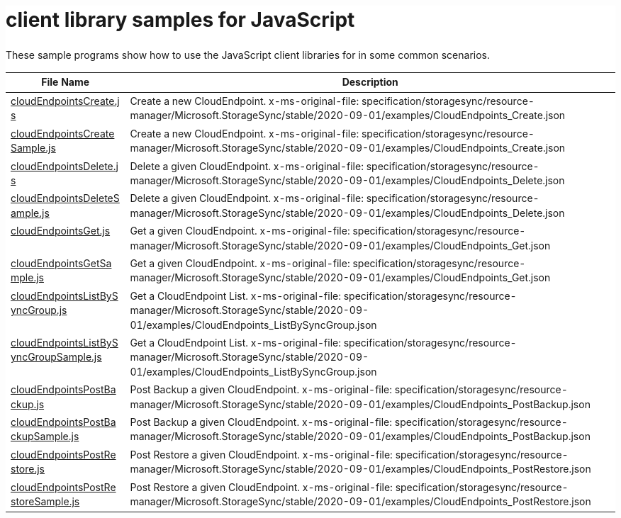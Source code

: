 # client library samples for JavaScript

These sample programs show how to use the JavaScript client libraries for in some common scenarios.

| **File Name**                                                                                                           | **Description**                                                                                                                                                                                                                                                                   |
| ----------------------------------------------------------------------------------------------------------------------- | --------------------------------------------------------------------------------------------------------------------------------------------------------------------------------------------------------------------------------------------------------------------------------- |
| [cloudEndpointsCreate.js][cloudendpointscreate]                                                                         | Create a new CloudEndpoint. x-ms-original-file: specification/storagesync/resource-manager/Microsoft.StorageSync/stable/2020-09-01/examples/CloudEndpoints_Create.json                                                                                                            |
| [cloudEndpointsCreateSample.js][cloudendpointscreatesample]                                                             | Create a new CloudEndpoint. x-ms-original-file: specification/storagesync/resource-manager/Microsoft.StorageSync/stable/2020-09-01/examples/CloudEndpoints_Create.json                                                                                                            |
| [cloudEndpointsDelete.js][cloudendpointsdelete]                                                                         | Delete a given CloudEndpoint. x-ms-original-file: specification/storagesync/resource-manager/Microsoft.StorageSync/stable/2020-09-01/examples/CloudEndpoints_Delete.json                                                                                                          |
| [cloudEndpointsDeleteSample.js][cloudendpointsdeletesample]                                                             | Delete a given CloudEndpoint. x-ms-original-file: specification/storagesync/resource-manager/Microsoft.StorageSync/stable/2020-09-01/examples/CloudEndpoints_Delete.json                                                                                                          |
| [cloudEndpointsGet.js][cloudendpointsget]                                                                               | Get a given CloudEndpoint. x-ms-original-file: specification/storagesync/resource-manager/Microsoft.StorageSync/stable/2020-09-01/examples/CloudEndpoints_Get.json                                                                                                                |
| [cloudEndpointsGetSample.js][cloudendpointsgetsample]                                                                   | Get a given CloudEndpoint. x-ms-original-file: specification/storagesync/resource-manager/Microsoft.StorageSync/stable/2020-09-01/examples/CloudEndpoints_Get.json                                                                                                                |
| [cloudEndpointsListBySyncGroup.js][cloudendpointslistbysyncgroup]                                                       | Get a CloudEndpoint List. x-ms-original-file: specification/storagesync/resource-manager/Microsoft.StorageSync/stable/2020-09-01/examples/CloudEndpoints_ListBySyncGroup.json                                                                                                     |
| [cloudEndpointsListBySyncGroupSample.js][cloudendpointslistbysyncgroupsample]                                           | Get a CloudEndpoint List. x-ms-original-file: specification/storagesync/resource-manager/Microsoft.StorageSync/stable/2020-09-01/examples/CloudEndpoints_ListBySyncGroup.json                                                                                                     |
| [cloudEndpointsPostBackup.js][cloudendpointspostbackup]                                                                 | Post Backup a given CloudEndpoint. x-ms-original-file: specification/storagesync/resource-manager/Microsoft.StorageSync/stable/2020-09-01/examples/CloudEndpoints_PostBackup.json                                                                                                 |
| [cloudEndpointsPostBackupSample.js][cloudendpointspostbackupsample]                                                     | Post Backup a given CloudEndpoint. x-ms-original-file: specification/storagesync/resource-manager/Microsoft.StorageSync/stable/2020-09-01/examples/CloudEndpoints_PostBackup.json                                                                                                 |
| [cloudEndpointsPostRestore.js][cloudendpointspostrestore]                                                               | Post Restore a given CloudEndpoint. x-ms-original-file: specification/storagesync/resource-manager/Microsoft.StorageSync/stable/2020-09-01/examples/CloudEndpoints_PostRestore.json                                                                                               |
| [cloudEndpointsPostRestoreSample.js][cloudendpointspostrestoresample]                                                   | Post Restore a given CloudEndpoint. x-ms-original-file: specification/storagesync/resource-manager/Microsoft.StorageSync/stable/2020-09-01/examples/CloudEndpoints_PostRestore.json                                                                                               |

[cloudendpointscreate]: https://github.com/Azure/azure-sdk-for-js/blob/main/sdk/storagesync/arm-storagesync/samples/v9/javascript/cloudEndpointsCreate.js
[cloudendpointscreatesample]: https://github.com/Azure/azure-sdk-for-js/blob/main/sdk/storagesync/arm-storagesync/samples/v9/javascript/cloudEndpointsCreateSample.js
[cloudendpointsdelete]: https://github.com/Azure/azure-sdk-for-js/blob/main/sdk/storagesync/arm-storagesync/samples/v9/javascript/cloudEndpointsDelete.js
[cloudendpointsdeletesample]: https://github.com/Azure/azure-sdk-for-js/blob/main/sdk/storagesync/arm-storagesync/samples/v9/javascript/cloudEndpointsDeleteSample.js
[cloudendpointsget]: https://github.com/Azure/azure-sdk-for-js/blob/main/sdk/storagesync/arm-storagesync/samples/v9/javascript/cloudEndpointsGet.js
[cloudendpointsgetsample]: https://github.com/Azure/azure-sdk-for-js/blob/main/sdk/storagesync/arm-storagesync/samples/v9/javascript/cloudEndpointsGetSample.js
[cloudendpointslistbysyncgroup]: https://github.com/Azure/azure-sdk-for-js/blob/main/sdk/storagesync/arm-storagesync/samples/v9/javascript/cloudEndpointsListBySyncGroup.js
[cloudendpointslistbysyncgroupsample]: https://github.com/Azure/azure-sdk-for-js/blob/main/sdk/storagesync/arm-storagesync/samples/v9/javascript/cloudEndpointsListBySyncGroupSample.js
[cloudendpointspostbackup]: https://github.com/Azure/azure-sdk-for-js/blob/main/sdk/storagesync/arm-storagesync/samples/v9/javascript/cloudEndpointsPostBackup.js
[cloudendpointspostbackupsample]: https://github.com/Azure/azure-sdk-for-js/blob/main/sdk/storagesync/arm-storagesync/samples/v9/javascript/cloudEndpointsPostBackupSample.js
[cloudendpointspostrestore]: https://github.com/Azure/azure-sdk-for-js/blob/main/sdk/storagesync/arm-storagesync/samples/v9/javascript/cloudEndpointsPostRestore.js
[cloudendpointspostrestoresample]: https://github.com/Azure/azure-sdk-for-js/blob/main/sdk/storagesync/arm-storagesync/samples/v9/javascript/cloudEndpointsPostRestoreSample.js
[cloudendpointsprebackup]: https://github.com/Azure/azure-sdk-for-js/blob/main/sdk/storagesync/arm-storagesync/samples/v9/javascript/cloudEndpointsPreBackup.js
[cloudendpointsprebackupsample]: https://github.com/Azure/azure-sdk-for-js/blob/main/sdk/storagesync/arm-storagesync/samples/v9/javascript/cloudEndpointsPreBackupSample.js
[cloudendpointsprerestore]: https://github.com/Azure/azure-sdk-for-js/blob/main/sdk/storagesync/arm-storagesync/samples/v9/javascript/cloudEndpointsPreRestore.js
[cloudendpointsprerestoresample]: https://github.com/Azure/azure-sdk-for-js/blob/main/sdk/storagesync/arm-storagesync/samples/v9/javascript/cloudEndpointsPreRestoreSample.js
[cloudendpointsrestoreheartbeat]: https://github.com/Azure/azure-sdk-for-js/blob/main/sdk/storagesync/arm-storagesync/samples/v9/javascript/cloudEndpointsRestoreheartbeat.js
[cloudendpointsrestoreheartbeatsample]: https://github.com/Azure/azure-sdk-for-js/blob/main/sdk/storagesync/arm-storagesync/samples/v9/javascript/cloudEndpointsRestoreheartbeatSample.js
[cloudendpointstriggerchangedetection]: https://github.com/Azure/azure-sdk-for-js/blob/main/sdk/storagesync/arm-storagesync/samples/v9/javascript/cloudEndpointsTriggerChangeDetection.js
[cloudendpointstriggerchangedetectionsample]: https://github.com/Azure/azure-sdk-for-js/blob/main/sdk/storagesync/arm-storagesync/samples/v9/javascript/cloudEndpointsTriggerChangeDetectionSample.js
[locationoperationstatussample]: https://github.com/Azure/azure-sdk-for-js/blob/main/sdk/storagesync/arm-storagesync/samples/v9/javascript/locationOperationStatusSample.js
[operationstatusgetsample]: https://github.com/Azure/azure-sdk-for-js/blob/main/sdk/storagesync/arm-storagesync/samples/v9/javascript/operationStatusGetSample.js
[operationslist]: https://github.com/Azure/azure-sdk-for-js/blob/main/sdk/storagesync/arm-storagesync/samples/v9/javascript/operationsList.js
[operationslistsample]: https://github.com/Azure/azure-sdk-for-js/blob/main/sdk/storagesync/arm-storagesync/samples/v9/javascript/operationsListSample.js
[privateendpointconnectionscreate]: https://github.com/Azure/azure-sdk-for-js/blob/main/sdk/storagesync/arm-storagesync/samples/v9/javascript/privateEndpointConnectionsCreate.js
[privateendpointconnectionscreatesample]: https://github.com/Azure/azure-sdk-for-js/blob/main/sdk/storagesync/arm-storagesync/samples/v9/javascript/privateEndpointConnectionsCreateSample.js
[privateendpointconnectionsdelete]: https://github.com/Azure/azure-sdk-for-js/blob/main/sdk/storagesync/arm-storagesync/samples/v9/javascript/privateEndpointConnectionsDelete.js
[privateendpointconnectionsdeletesample]: https://github.com/Azure/azure-sdk-for-js/blob/main/sdk/storagesync/arm-storagesync/samples/v9/javascript/privateEndpointConnectionsDeleteSample.js
[privateendpointconnectionsget]: https://github.com/Azure/azure-sdk-for-js/blob/main/sdk/storagesync/arm-storagesync/samples/v9/javascript/privateEndpointConnectionsGet.js
[privateendpointconnectionsgetsample]: https://github.com/Azure/azure-sdk-for-js/blob/main/sdk/storagesync/arm-storagesync/samples/v9/javascript/privateEndpointConnectionsGetSample.js
[privateendpointconnectionslistbystoragesyncservice]: https://github.com/Azure/azure-sdk-for-js/blob/main/sdk/storagesync/arm-storagesync/samples/v9/javascript/privateEndpointConnectionsListByStorageSyncService.js
[privateendpointconnectionslistbystoragesyncservicesample]: https://github.com/Azure/azure-sdk-for-js/blob/main/sdk/storagesync/arm-storagesync/samples/v9/javascript/privateEndpointConnectionsListByStorageSyncServiceSample.js
[privatelinkresourceslist]: https://github.com/Azure/azure-sdk-for-js/blob/main/sdk/storagesync/arm-storagesync/samples/v9/javascript/privateLinkResourcesList.js
[privatelinkresourceslistbystoragesyncservicesample]: https://github.com/Azure/azure-sdk-for-js/blob/main/sdk/storagesync/arm-storagesync/samples/v9/javascript/privateLinkResourcesListByStorageSyncServiceSample.js
[registeredserverscreate]: https://github.com/Azure/azure-sdk-for-js/blob/main/sdk/storagesync/arm-storagesync/samples/v9/javascript/registeredServersCreate.js
[registeredserverscreatesample]: https://github.com/Azure/azure-sdk-for-js/blob/main/sdk/storagesync/arm-storagesync/samples/v9/javascript/registeredServersCreateSample.js
[registeredserversdelete]: https://github.com/Azure/azure-sdk-for-js/blob/main/sdk/storagesync/arm-storagesync/samples/v9/javascript/registeredServersDelete.js
[registeredserversdeletesample]: https://github.com/Azure/azure-sdk-for-js/blob/main/sdk/storagesync/arm-storagesync/samples/v9/javascript/registeredServersDeleteSample.js
[registeredserversget]: https://github.com/Azure/azure-sdk-for-js/blob/main/sdk/storagesync/arm-storagesync/samples/v9/javascript/registeredServersGet.js
[registeredserversgetsample]: https://github.com/Azure/azure-sdk-for-js/blob/main/sdk/storagesync/arm-storagesync/samples/v9/javascript/registeredServersGetSample.js
[registeredserverslistbystoragesyncservice]: https://github.com/Azure/azure-sdk-for-js/blob/main/sdk/storagesync/arm-storagesync/samples/v9/javascript/registeredServersListByStorageSyncService.js
[registeredserverslistbystoragesyncservicesample]: https://github.com/Azure/azure-sdk-for-js/blob/main/sdk/storagesync/arm-storagesync/samples/v9/javascript/registeredServersListByStorageSyncServiceSample.js
[registeredserverstriggerrollover]: https://github.com/Azure/azure-sdk-for-js/blob/main/sdk/storagesync/arm-storagesync/samples/v9/javascript/registeredServersTriggerRollover.js
[registeredserverstriggerrolloversample]: https://github.com/Azure/azure-sdk-for-js/blob/main/sdk/storagesync/arm-storagesync/samples/v9/javascript/registeredServersTriggerRolloverSample.js
[serverendpointscreate]: https://github.com/Azure/azure-sdk-for-js/blob/main/sdk/storagesync/arm-storagesync/samples/v9/javascript/serverEndpointsCreate.js
[serverendpointscreatesample]: https://github.com/Azure/azure-sdk-for-js/blob/main/sdk/storagesync/arm-storagesync/samples/v9/javascript/serverEndpointsCreateSample.js
[serverendpointsdelete]: https://github.com/Azure/azure-sdk-for-js/blob/main/sdk/storagesync/arm-storagesync/samples/v9/javascript/serverEndpointsDelete.js
[serverendpointsdeletesample]: https://github.com/Azure/azure-sdk-for-js/blob/main/sdk/storagesync/arm-storagesync/samples/v9/javascript/serverEndpointsDeleteSample.js
[serverendpointsget]: https://github.com/Azure/azure-sdk-for-js/blob/main/sdk/storagesync/arm-storagesync/samples/v9/javascript/serverEndpointsGet.js
[serverendpointsgetsample]: https://github.com/Azure/azure-sdk-for-js/blob/main/sdk/storagesync/arm-storagesync/samples/v9/javascript/serverEndpointsGetSample.js
[serverendpointslistbysyncgroup]: https://github.com/Azure/azure-sdk-for-js/blob/main/sdk/storagesync/arm-storagesync/samples/v9/javascript/serverEndpointsListBySyncGroup.js
[serverendpointslistbysyncgroupsample]: https://github.com/Azure/azure-sdk-for-js/blob/main/sdk/storagesync/arm-storagesync/samples/v9/javascript/serverEndpointsListBySyncGroupSample.js
[serverendpointsrecallaction]: https://github.com/Azure/azure-sdk-for-js/blob/main/sdk/storagesync/arm-storagesync/samples/v9/javascript/serverEndpointsRecallAction.js
[serverendpointsrecallactionsample]: https://github.com/Azure/azure-sdk-for-js/blob/main/sdk/storagesync/arm-storagesync/samples/v9/javascript/serverEndpointsRecallActionSample.js
[serverendpointsupdate]: https://github.com/Azure/azure-sdk-for-js/blob/main/sdk/storagesync/arm-storagesync/samples/v9/javascript/serverEndpointsUpdate.js
[serverendpointsupdatesample]: https://github.com/Azure/azure-sdk-for-js/blob/main/sdk/storagesync/arm-storagesync/samples/v9/javascript/serverEndpointsUpdateSample.js
[storagesyncservicechecknameavailabilityalreadyexists]: https://github.com/Azure/azure-sdk-for-js/blob/main/sdk/storagesync/arm-storagesync/samples/v9/javascript/storageSyncServiceCheckNameAvailabilityAlreadyExists.js
[storagesyncservicechecknameavailabilityavailable]: https://github.com/Azure/azure-sdk-for-js/blob/main/sdk/storagesync/arm-storagesync/samples/v9/javascript/storageSyncServiceCheckNameAvailabilityAvailable.js
[storagesyncserviceschecknameavailabilitysample]: https://github.com/Azure/azure-sdk-for-js/blob/main/sdk/storagesync/arm-storagesync/samples/v9/javascript/storageSyncServicesCheckNameAvailabilitySample.js
[storagesyncservicescreate]: https://github.com/Azure/azure-sdk-for-js/blob/main/sdk/storagesync/arm-storagesync/samples/v9/javascript/storageSyncServicesCreate.js
[storagesyncservicescreatesample]: https://github.com/Azure/azure-sdk-for-js/blob/main/sdk/storagesync/arm-storagesync/samples/v9/javascript/storageSyncServicesCreateSample.js
[storagesyncservicesdelete]: https://github.com/Azure/azure-sdk-for-js/blob/main/sdk/storagesync/arm-storagesync/samples/v9/javascript/storageSyncServicesDelete.js
[storagesyncservicesdeletesample]: https://github.com/Azure/azure-sdk-for-js/blob/main/sdk/storagesync/arm-storagesync/samples/v9/javascript/storageSyncServicesDeleteSample.js
[storagesyncservicesget]: https://github.com/Azure/azure-sdk-for-js/blob/main/sdk/storagesync/arm-storagesync/samples/v9/javascript/storageSyncServicesGet.js
[storagesyncservicesgetsample]: https://github.com/Azure/azure-sdk-for-js/blob/main/sdk/storagesync/arm-storagesync/samples/v9/javascript/storageSyncServicesGetSample.js
[storagesyncserviceslistbyresourcegroup]: https://github.com/Azure/azure-sdk-for-js/blob/main/sdk/storagesync/arm-storagesync/samples/v9/javascript/storageSyncServicesListByResourceGroup.js
[storagesyncserviceslistbyresourcegroupsample]: https://github.com/Azure/azure-sdk-for-js/blob/main/sdk/storagesync/arm-storagesync/samples/v9/javascript/storageSyncServicesListByResourceGroupSample.js
[storagesyncserviceslistbysubscription]: https://github.com/Azure/azure-sdk-for-js/blob/main/sdk/storagesync/arm-storagesync/samples/v9/javascript/storageSyncServicesListBySubscription.js
[storagesyncserviceslistbysubscriptionsample]: https://github.com/Azure/azure-sdk-for-js/blob/main/sdk/storagesync/arm-storagesync/samples/v9/javascript/storageSyncServicesListBySubscriptionSample.js
[storagesyncservicesupdate]: https://github.com/Azure/azure-sdk-for-js/blob/main/sdk/storagesync/arm-storagesync/samples/v9/javascript/storageSyncServicesUpdate.js
[storagesyncservicesupdatesample]: https://github.com/Azure/azure-sdk-for-js/blob/main/sdk/storagesync/arm-storagesync/samples/v9/javascript/storageSyncServicesUpdateSample.js
[syncgroupscreate]: https://github.com/Azure/azure-sdk-for-js/blob/main/sdk/storagesync/arm-storagesync/samples/v9/javascript/syncGroupsCreate.js
[syncgroupscreatesample]: https://github.com/Azure/azure-sdk-for-js/blob/main/sdk/storagesync/arm-storagesync/samples/v9/javascript/syncGroupsCreateSample.js
[syncgroupsdelete]: https://github.com/Azure/azure-sdk-for-js/blob/main/sdk/storagesync/arm-storagesync/samples/v9/javascript/syncGroupsDelete.js
[syncgroupsdeletesample]: https://github.com/Azure/azure-sdk-for-js/blob/main/sdk/storagesync/arm-storagesync/samples/v9/javascript/syncGroupsDeleteSample.js
[syncgroupsget]: https://github.com/Azure/azure-sdk-for-js/blob/main/sdk/storagesync/arm-storagesync/samples/v9/javascript/syncGroupsGet.js
[syncgroupsgetsample]: https://github.com/Azure/azure-sdk-for-js/blob/main/sdk/storagesync/arm-storagesync/samples/v9/javascript/syncGroupsGetSample.js
[syncgroupslistbystoragesyncservice]: https://github.com/Azure/azure-sdk-for-js/blob/main/sdk/storagesync/arm-storagesync/samples/v9/javascript/syncGroupsListByStorageSyncService.js
[syncgroupslistbystoragesyncservicesample]: https://github.com/Azure/azure-sdk-for-js/blob/main/sdk/storagesync/arm-storagesync/samples/v9/javascript/syncGroupsListByStorageSyncServiceSample.js
[workflowsabort]: https://github.com/Azure/azure-sdk-for-js/blob/main/sdk/storagesync/arm-storagesync/samples/v9/javascript/workflowsAbort.js
[workflowsabortsample]: https://github.com/Azure/azure-sdk-for-js/blob/main/sdk/storagesync/arm-storagesync/samples/v9/javascript/workflowsAbortSample.js
[workflowsget]: https://github.com/Azure/azure-sdk-for-js/blob/main/sdk/storagesync/arm-storagesync/samples/v9/javascript/workflowsGet.js
[workflowsgetsample]: https://github.com/Azure/azure-sdk-for-js/blob/main/sdk/storagesync/arm-storagesync/samples/v9/javascript/workflowsGetSample.js
[workflowslistbystoragesyncservice]: https://github.com/Azure/azure-sdk-for-js/blob/main/sdk/storagesync/arm-storagesync/samples/v9/javascript/workflowsListByStorageSyncService.js
[workflowslistbystoragesyncservicesample]: https://github.com/Azure/azure-sdk-for-js/blob/main/sdk/storagesync/arm-storagesync/samples/v9/javascript/workflowsListByStorageSyncServiceSample.js
[apiref]: https://learn.microsoft.com/javascript/api/@azure/arm-storagesync?view=azure-node-preview
[freesub]: https://azure.microsoft.com/free/
[package]: https://github.com/Azure/azure-sdk-for-js/tree/main/sdk/storagesync/arm-storagesync/README.md